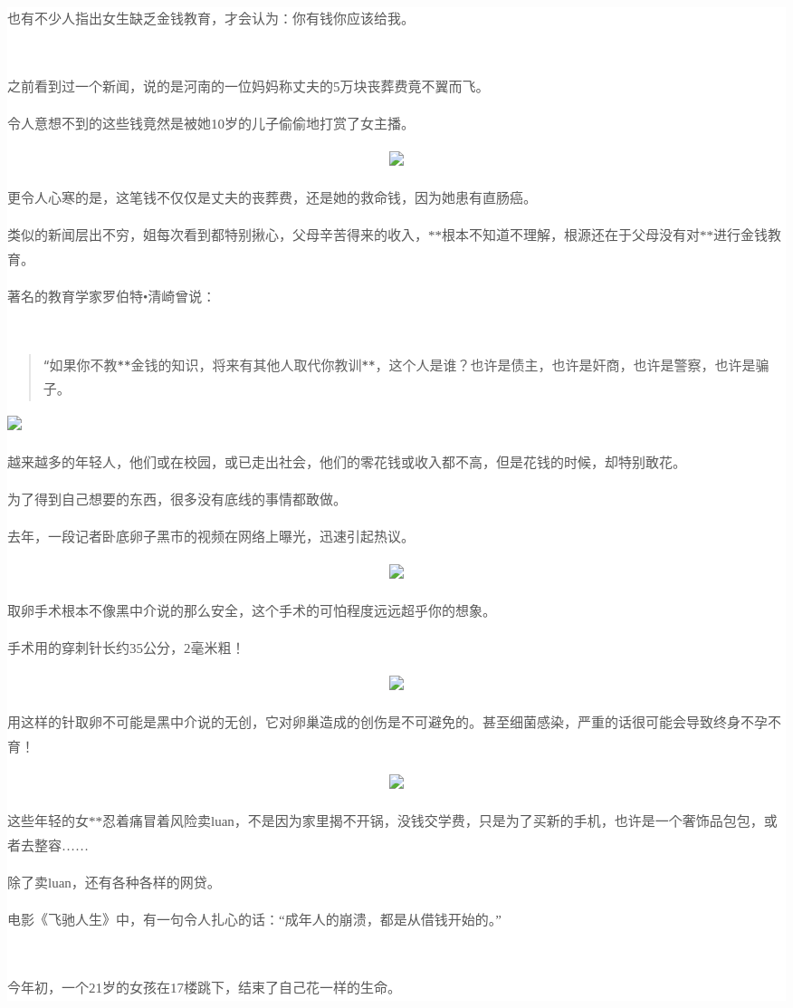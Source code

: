  <p style="line-height:26px;text-indent:nullem;text-align:left"><font style="color:rgb(88, 88, 88)"><font face="微软雅黑"><font style="font-size:15px">也有不少人指出女生缺乏金钱教育，才会认为：你有钱你应该给我。</font></font></font></p>
 <br> 
 <p style="line-height:26px;text-indent:nullem;text-align:left"><font style="color:rgb(88, 88, 88)"><font face="微软雅黑"><font style="font-size:15px">之前看到过一个新闻，说的是河南的一位妈妈称丈夫的5万块丧葬费竟不翼而飞。</font></font></font></p>
 <p style="line-height:26px;text-indent:nullem;text-align:left"><font style="color:rgb(88, 88, 88)"><font face="微软雅黑"><font style="font-size:15px">令人意想不到的这些钱竟然是被她10岁的儿子偷偷地打赏了女主播。</font></font></font></p>
 <p style="line-height:26px;text-indent:nullem;text-align:center"><font style="color:rgb(88, 88, 88)"><font face="微软雅黑"><font style="font-size:15px"><font style="color:rgb(6, 154, 239)"><a href="https://image.3001.net/images/20190921/1569051661_5d85d40db45d5.png" target="_blank"><img src="https://image.3001.net/images/20190921/1569051661_5d85d40db45d5.png!small" onload="thumbImg(this)"></a></font></font></font></font></p>
 <p style="line-height:26px;text-indent:nullem;text-align:left"><font style="color:rgb(88, 88, 88)"><font face="微软雅黑"><font style="font-size:15px">更令人心寒的是，这笔钱不仅仅是丈夫的丧葬费，还是她的救命钱，因为她患有直肠癌。</font></font></font></p>
 <p style="line-height:26px;text-indent:nullem;text-align:left"><font style="color:rgb(88, 88, 88)"><font face="微软雅黑"><font style="font-size:15px">类似的新闻层出不穷，姐每次看到都特别揪心，父母辛苦得来的收入，**根本不知道不理解，根源还在于父母没有对**进行金钱教育。</font></font></font></p>
 <p style="line-height:26px;text-indent:nullem;text-align:left"><font style="color:rgb(88, 88, 88)"><font face="微软雅黑"><font style="font-size:15px">著名的教育学家罗伯特•清崎曾说：</font></font></font></p>
 <br> 
 <blockquote> 
  <p style="line-height:26px;text-indent:nullem;text-align:left"><font style="font-size:15px">“如果你不教**金钱的知识，将来有其他人取代你教训**，这个人是谁？也许是债主，也许是奸商，也许是警察，也许是骗子。</font></p> 
 </blockquote>
 <p style="line-height:26px;text-indent:nullem;text-align:left"><font style="color:rgb(88, 88, 88)"><font face="微软雅黑"><font style="font-size:15px"><font style="color:rgb(6, 154, 239)"><a href="https://image.3001.net/images/20190921/1569051666_5d85d4120ad37.png" target="_blank"><img src="https://image.3001.net/images/20190921/1569051666_5d85d4120ad37.png!small" onload="thumbImg(this)"></a></font></font></font></font></p>
 <p style="line-height:26px;text-indent:nullem;text-align:left"><font style="color:rgb(88, 88, 88)"><font face="微软雅黑"><font style="font-size:15px">越来越多的年轻人，他们或在校园，或已走出社会，他们的零花钱或收入都不高，但是花钱的时候，却特别敢花。</font></font></font></p>
 <p style="line-height:26px;text-indent:nullem;text-align:left"><font style="color:rgb(88, 88, 88)"><font face="微软雅黑"><font style="font-size:15px">为了得到自己想要的东西，很多没有底线的事情都敢做。</font></font></font></p>
 <p style="line-height:26px;text-indent:nullem;text-align:left"><font style="color:rgb(88, 88, 88)"><font face="微软雅黑"><font style="font-size:15px">去年，一段记者卧底卵子黑市的视频在网络上曝光，迅速引起热议。</font></font></font></p>
 <p style="line-height:26px;text-indent:nullem;text-align:center"><font style="color:rgb(88, 88, 88)"><font face="微软雅黑"><font style="font-size:15px"><font style="color:rgb(6, 154, 239)"><a href="https://image.3001.net/images/20190921/1569051670_5d85d4160fb34.png" target="_blank"><img src="https://image.3001.net/images/20190921/1569051670_5d85d4160fb34.png!small" onload="thumbImg(this)"></a></font></font></font></font></p>
 <p style="line-height:26px;text-indent:nullem;text-align:left"><font style="color:rgb(88, 88, 88)"><font face="微软雅黑"><font style="font-size:15px">取卵手术根本不像黑中介说的那么安全，这个手术的可怕程度远远超乎你的想象。</font></font></font></p>
 <p style="line-height:26px;text-indent:nullem;text-align:left"><font style="color:rgb(88, 88, 88)"><font face="微软雅黑"><font style="font-size:15px">手术用的穿刺针长约35公分，2毫米粗！</font></font></font></p>
 <p style="line-height:26px;text-indent:nullem;text-align:center"><font style="color:rgb(88, 88, 88)"><font face="微软雅黑"><font style="font-size:15px"><font style="color:rgb(6, 154, 239)"><a href="https://image.3001.net/images/20190921/1569051674_5d85d41a2f517.png" target="_blank"><img src="https://image.3001.net/images/20190921/1569051674_5d85d41a2f517.png!small" onload="thumbImg(this)"></a></font></font></font></font></p>
 <p style="line-height:26px;text-indent:nullem;text-align:left"><font style="color:rgb(88, 88, 88)"><font face="微软雅黑"><font style="font-size:15px">用这样的针取卵不可能是黑中介说的无创，它对卵巢造成的创伤是不可避免的。甚至细菌感染，严重的话很可能会导致终身不孕不育！</font></font></font></p>
 <p style="line-height:26px;text-indent:nullem;text-align:center"><font style="color:rgb(88, 88, 88)"><font face="微软雅黑"><font style="font-size:15px"><font style="color:rgb(6, 154, 239)"><a href="https://image.3001.net/images/20190921/1569051677_5d85d41df156e.png" target="_blank"><img src="https://image.3001.net/images/20190921/1569051677_5d85d41df156e.png!small" onload="thumbImg(this)"></a></font></font></font></font></p>
 <p style="line-height:26px;text-indent:nullem;text-align:left"><font style="color:rgb(88, 88, 88)"><font face="微软雅黑"><font style="font-size:15px">这些年轻的女**忍着痛冒着风险卖luan，不是因为家里揭不开锅，没钱交学费，只是为了买新的手机，也许是一个奢饰品包包，或者去整容……</font></font></font></p>
 <p style="line-height:26px;text-indent:nullem;text-align:left"><font style="color:rgb(88, 88, 88)"><font face="微软雅黑"><font style="font-size:15px">除了卖luan，还有各种各样的网贷。</font></font></font></p>
 <p style="line-height:26px;text-indent:nullem;text-align:left"><font style="color:rgb(88, 88, 88)"><font face="微软雅黑"><font style="font-size:15px">电影《飞驰人生》中，有一句令人扎心的话：“成年人的崩溃，都是从借钱开始的。”</font></font></font></p>
 <br> 
 <p style="line-height:26px;text-indent:nullem;text-align:left"><font style="color:rgb(88, 88, 88)"><font face="微软雅黑"><font style="font-size:15px">今年初，一个21岁的女孩在17楼跳下，结束了自己花一样的生命。</font></font></font></p>